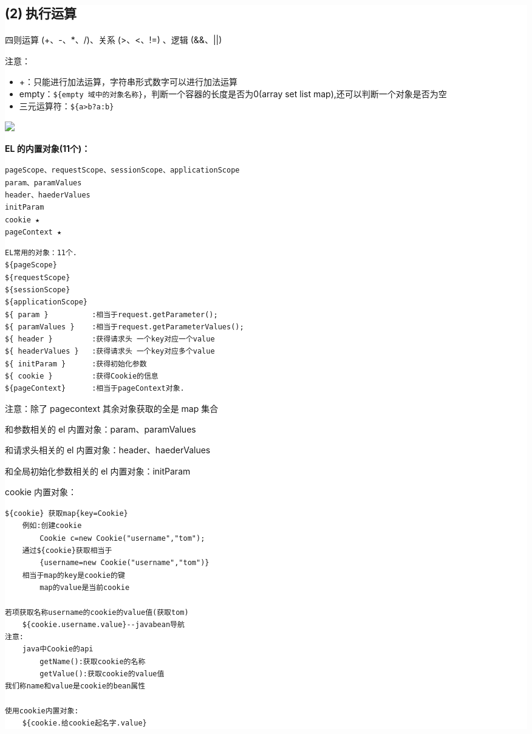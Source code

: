 ``` jsp
```

## (2) 执行运算

四则运算 (+、-、*、/)、关系 (>、<、!=) 、逻辑 (&&、||)

注意：

- +：只能进行加法运算，字符串形式数字可以进行加法运算
- empty：`${empty 域中的对象名称}`，判断一个容器的长度是否为0(array set list map),还可以判断一个对象是否为空
- 三元运算符：`${a>b?a:b}`

![](https://img-1256179949.cos.ap-shanghai.myqcloud.com/18-6-2-12118162.jpg)

**EL 的内置对象(11个)：**

``` xml
pageScope、requestScope、sessionScope、applicationScope
param、paramValues
header、haederValues
initParam
cookie ★
pageContext ★
```

``` xml
EL常用的对象：11个.
${pageScope}
${requestScope}
${sessionScope}
${applicationScope}
${ param }			:相当于request.getParameter();
${ paramValues }	:相当于request.getParameterValues();
${ header }			:获得请求头 一个key对应一个value
${ headerValues }	:获得请求头 一个key对应多个value 
${ initParam }		:获得初始化参数
${ cookie }			:获得Cookie的信息
${pageContext}		:相当于pageContext对象.
```

注意：除了 pagecontext 其余对象获取的全是 map 集合

和参数相关的 el 内置对象：param、paramValues

和请求头相关的 el 内置对象：header、haederValues

和全局初始化参数相关的 el 内置对象：initParam

cookie 内置对象：

``` xml
${cookie} 获取map{key=Cookie}
	例如:创建cookie
		Cookie c=new Cookie("username","tom");
	通过${cookie}获取相当于	
		{username=new Cookie("username","tom")}
	相当于map的key是cookie的键
		map的value是当前cookie

若项获取名称username的cookie的value值(获取tom)
	${cookie.username.value}--javabean导航
注意:
    java中Cookie的api
        getName():获取cookie的名称
        getValue():获取cookie的value值
我们称name和value是cookie的bean属性

使用cookie内置对象:
	${cookie.给cookie起名字.value}
```